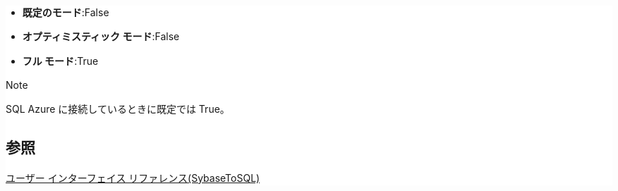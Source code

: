 -   **既定のモード**:False  
  
-   **オプティミスティック モード**:False  
  
-   **フル モード**:True  
  
> [!NOTE]  
> SQL Azure に接続しているときに既定では True。  
  
## <a name="see-also"></a>参照  
[ユーザー インターフェイス リファレンス&#40;SybaseToSQL&#41;](../../ssma/sybase/user-interface-reference-sybasetosql.md)  
  
